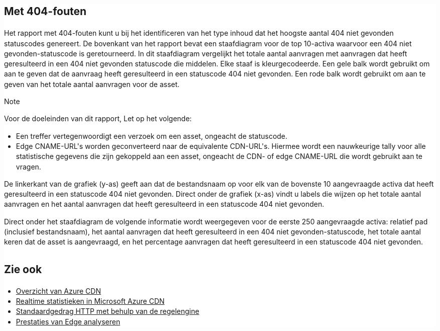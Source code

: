 ## <a name="by-404-errors"></a>Met 404-fouten
Het rapport met 404-fouten kunt u bij het identificeren van het type inhoud dat het hoogste aantal 404 niet gevonden statuscodes genereert. De bovenkant van het rapport bevat een staafdiagram voor de top 10-activa waarvoor een 404 niet gevonden-statuscode is geretourneerd. In dit staafdiagram vergelijkt het totale aantal aanvragen met aanvragen dat heeft geresulteerd in een 404 niet gevonden statuscode die middelen. Elke staaf is kleurgecodeerde. Een gele balk wordt gebruikt om aan te geven dat de aanvraag heeft geresulteerd in een statuscode 404 niet gevonden. Een rode balk wordt gebruikt om aan te geven van het totale aantal aanvragen voor de asset.

> [!NOTE]
> Voor de doeleinden van dit rapport, Let op het volgende:
> 
> * Een treffer vertegenwoordigt een verzoek om een asset, ongeacht de statuscode.
> * Edge CNAME-URL's worden geconverteerd naar de equivalente CDN-URL's. Hiermee wordt een nauwkeurige tally voor alle statistische gegevens die zijn gekoppeld aan een asset, ongeacht de CDN- of edge CNAME-URL die wordt gebruikt aan te vragen.
> 
> 

De linkerkant van de grafiek (y-as) geeft aan dat de bestandsnaam op voor elk van de bovenste 10 aangevraagde activa dat heeft geresulteerd in een statuscode 404 niet gevonden. Direct onder de grafiek (x-as) vindt u labels die wijzen op het totale aantal aanvragen en het aantal aanvragen dat heeft geresulteerd in een statuscode 404 niet gevonden.

Direct onder het staafdiagram de volgende informatie wordt weergegeven voor de eerste 250 aangevraagde activa: relatief pad (inclusief bestandsnaam), het aantal aanvragen dat heeft geresulteerd in een 404 niet gevonden-statuscode, het totale aantal keren dat de asset is aangevraagd, en het percentage aanvragen dat heeft geresulteerd in een statuscode 404 niet gevonden.

## <a name="see-also"></a>Zie ook
* [Overzicht van Azure CDN](cdn-overview.md)
* [Realtime statistieken in Microsoft Azure CDN](cdn-real-time-stats.md)
* [Standaardgedrag HTTP met behulp van de regelengine](cdn-rules-engine.md)
* [Prestaties van Edge analyseren](cdn-edge-performance.md)

